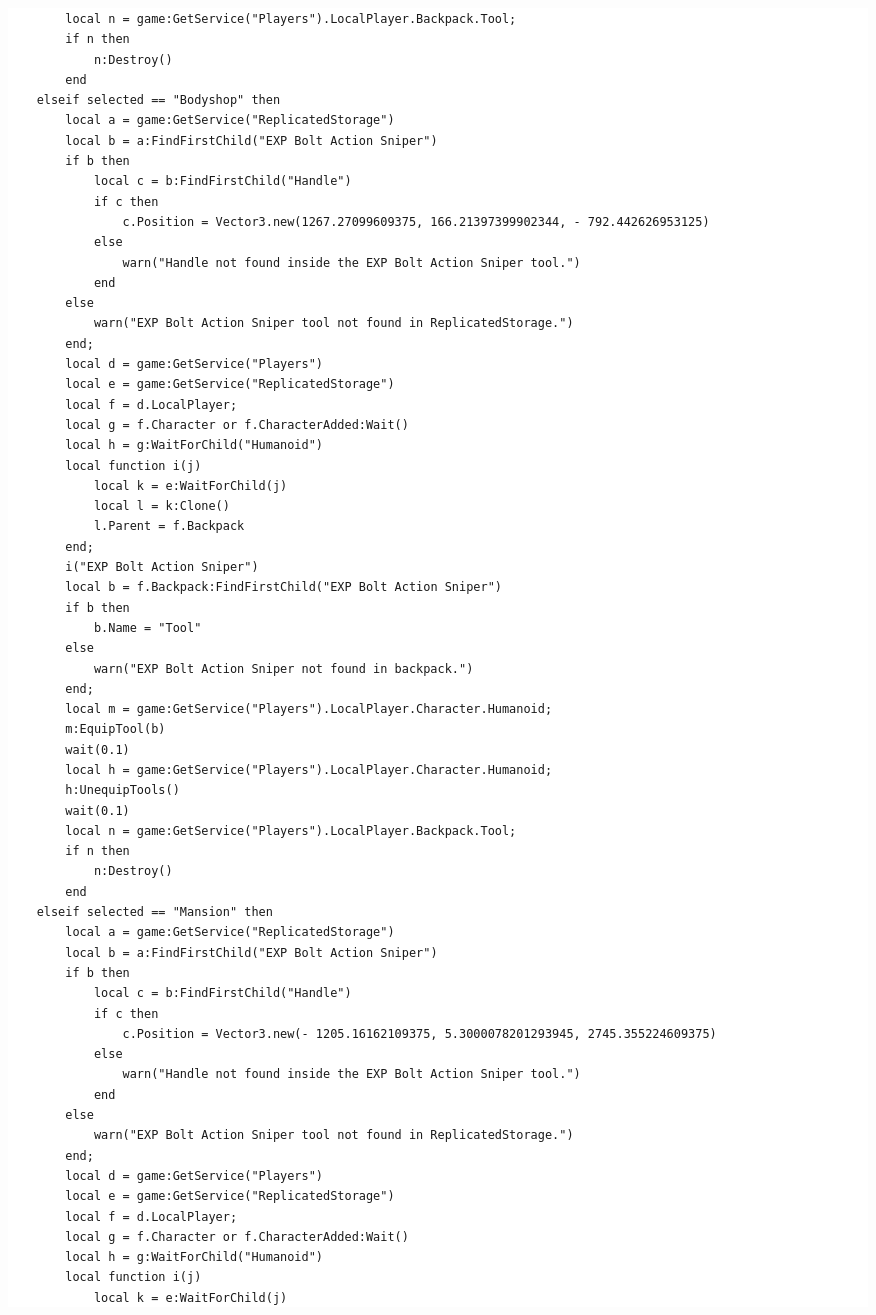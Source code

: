             local n = game:GetService("Players").LocalPlayer.Backpack.Tool;
            if n then
                n:Destroy()
            end
        elseif selected == "Bodyshop" then
            local a = game:GetService("ReplicatedStorage")
            local b = a:FindFirstChild("EXP Bolt Action Sniper")
            if b then
                local c = b:FindFirstChild("Handle")
                if c then
                    c.Position = Vector3.new(1267.27099609375, 166.21397399902344, - 792.442626953125)
                else
                    warn("Handle not found inside the EXP Bolt Action Sniper tool.")
                end
            else
                warn("EXP Bolt Action Sniper tool not found in ReplicatedStorage.")
            end;
            local d = game:GetService("Players")
            local e = game:GetService("ReplicatedStorage")
            local f = d.LocalPlayer;
            local g = f.Character or f.CharacterAdded:Wait()
            local h = g:WaitForChild("Humanoid")
            local function i(j)
                local k = e:WaitForChild(j)
                local l = k:Clone()
                l.Parent = f.Backpack
            end;
            i("EXP Bolt Action Sniper")
            local b = f.Backpack:FindFirstChild("EXP Bolt Action Sniper")
            if b then
                b.Name = "Tool"
            else
                warn("EXP Bolt Action Sniper not found in backpack.")
            end;
            local m = game:GetService("Players").LocalPlayer.Character.Humanoid;
            m:EquipTool(b)
            wait(0.1)
            local h = game:GetService("Players").LocalPlayer.Character.Humanoid;
            h:UnequipTools()
            wait(0.1)
            local n = game:GetService("Players").LocalPlayer.Backpack.Tool;
            if n then
                n:Destroy()
            end
        elseif selected == "Mansion" then
            local a = game:GetService("ReplicatedStorage")
            local b = a:FindFirstChild("EXP Bolt Action Sniper")
            if b then
                local c = b:FindFirstChild("Handle")
                if c then
                    c.Position = Vector3.new(- 1205.16162109375, 5.3000078201293945, 2745.355224609375)
                else
                    warn("Handle not found inside the EXP Bolt Action Sniper tool.")
                end
            else
                warn("EXP Bolt Action Sniper tool not found in ReplicatedStorage.")
            end;
            local d = game:GetService("Players")
            local e = game:GetService("ReplicatedStorage")
            local f = d.LocalPlayer;
            local g = f.Character or f.CharacterAdded:Wait()
            local h = g:WaitForChild("Humanoid")
            local function i(j)
                local k = e:WaitForChild(j)
